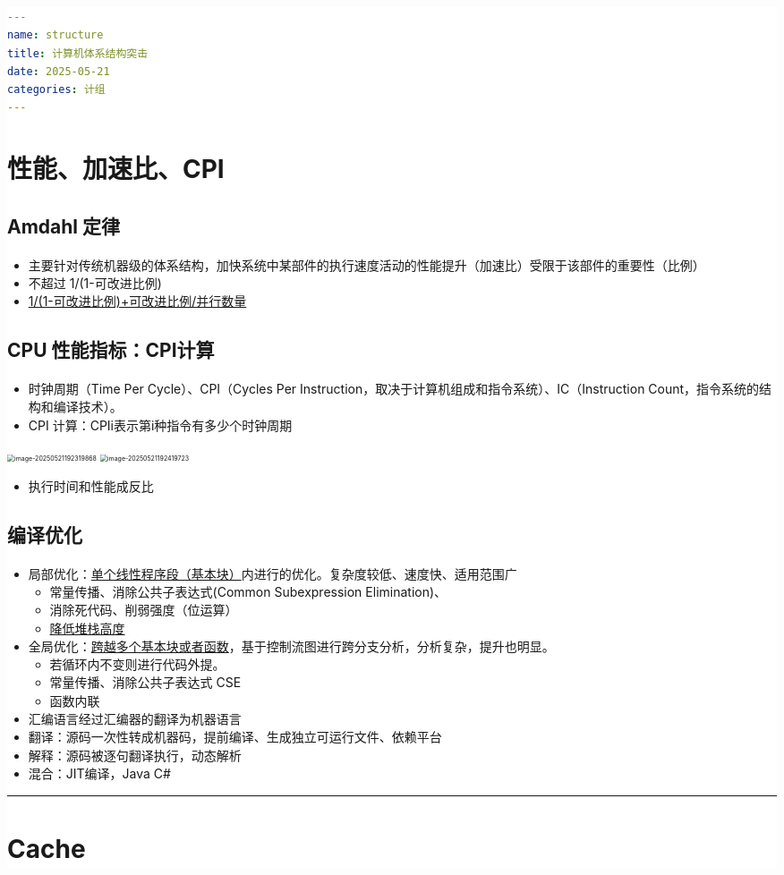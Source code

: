 ```yaml
---
name: structure
title: 计算机体系结构突击
date: 2025-05-21
categories: 计组
---
```




# 性能、加速比、CPI

## Amdahl 定律

- 主要针对传统机器级的体系结构，加快系统中某部件的执行速度活动的性能提升（加速比）受限于该部件的重要性（比例）
- 不超过 1/(1-可改进比例) 
- <u>1/(1-可改进比例)+可改进比例/并行数量</u>

## CPU 性能指标：CPI计算

- 时钟周期（Time Per Cycle）、CPI（Cycles Per Instruction，取决于计算机组成和指令系统）、IC（Instruction Count，指令系统的结构和编译技术）。
- CPI 计算：CPIi表示第i种指令有多少个时钟周期

<img src="https://pub-9e727eae11e040a4aa2b1feedc2608d2.r2.dev/PicGo/image-20250521192319868.png" alt="image-20250521192319868" style="zoom: 50%;" />

<img src="https://pub-9e727eae11e040a4aa2b1feedc2608d2.r2.dev/PicGo/image-20250521192419723.png" alt="image-20250521192419723" style="zoom:50%;" />

- 执行时间和性能成反比

## 编译优化

- 局部优化：<u>单个线性程序段（基本块）</u>内进行的优化。复杂度较低、速度快、适用范围广
  - 常量传播、消除公共子表达式(Common Subexpression Elimination)、
  - 消除死代码、削弱强度（位运算）
  - <u>降低堆栈高度</u>
- 全局优化：<u>跨越多个基本块或者函数</u>，基于控制流图进行跨分支分析，分析复杂，提升也明显。
  - 若循环内不变则进行代码外提。
  - 常量传播、消除公共子表达式 CSE
  - 函数内联
- 汇编语言经过汇编器的翻译为机器语言
- 翻译：源码一次性转成机器码，提前编译、生成独立可运行文件、依赖平台
- 解释：源码被逐句翻译执行，动态解析
- 混合：JIT编译，Java C#

------

# Cache
